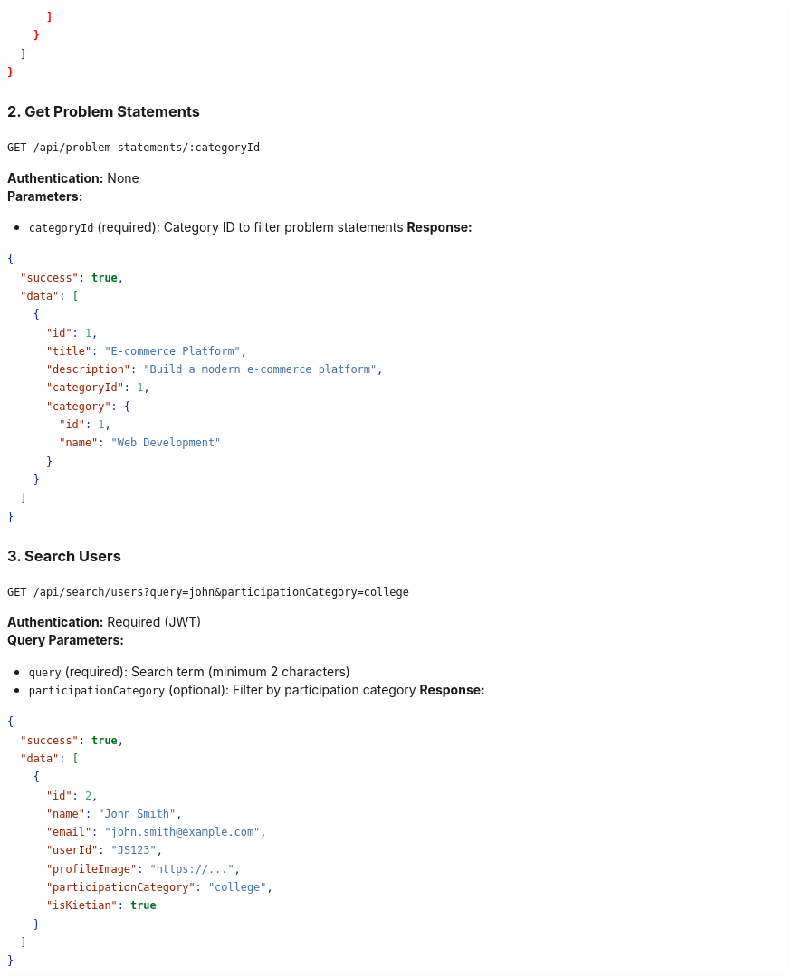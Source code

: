 ```json
      ]
    }
  ]
}
```

### 2. Get Problem Statements
```http
GET /api/problem-statements/:categoryId
```
**Authentication:** None  
**Parameters:**
- `categoryId` (required): Category ID to filter problem statements
**Response:**
```json
{
  "success": true,
  "data": [
    {
      "id": 1,
      "title": "E-commerce Platform",
      "description": "Build a modern e-commerce platform",
      "categoryId": 1,
      "category": {
        "id": 1,
        "name": "Web Development"
      }
    }
  ]
}
```

### 3. Search Users
```http
GET /api/search/users?query=john&participationCategory=college
```
**Authentication:** Required (JWT)  
**Query Parameters:**
- `query` (required): Search term (minimum 2 characters)
- `participationCategory` (optional): Filter by participation category
**Response:**
```json
{
  "success": true,
  "data": [
    {
      "id": 2,
      "name": "John Smith",
      "email": "john.smith@example.com",
      "userId": "JS123",
      "profileImage": "https://...",
      "participationCategory": "college",
      "isKietian": true
    }
  ]
}
```
